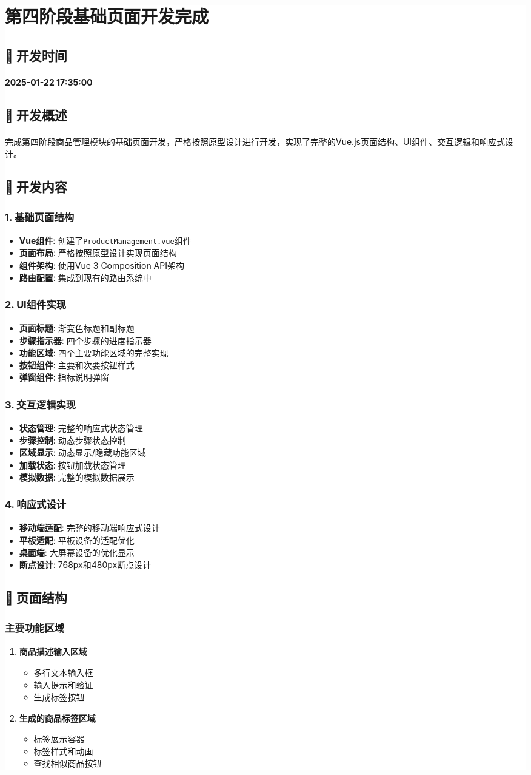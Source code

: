 # 第四阶段基础页面开发完成

## 📅 开发时间
**2025-01-22 17:35:00**

## 🎯 开发概述
完成第四阶段商品管理模块的基础页面开发，严格按照原型设计进行开发，实现了完整的Vue.js页面结构、UI组件、交互逻辑和响应式设计。

## 🔧 开发内容

### 1. 基础页面结构
- **Vue组件**: 创建了`ProductManagement.vue`组件
- **页面布局**: 严格按照原型设计实现页面结构
- **组件架构**: 使用Vue 3 Composition API架构
- **路由配置**: 集成到现有的路由系统中

### 2. UI组件实现
- **页面标题**: 渐变色标题和副标题
- **步骤指示器**: 四个步骤的进度指示器
- **功能区域**: 四个主要功能区域的完整实现
- **按钮组件**: 主要和次要按钮样式
- **弹窗组件**: 指标说明弹窗

### 3. 交互逻辑实现
- **状态管理**: 完整的响应式状态管理
- **步骤控制**: 动态步骤状态控制
- **区域显示**: 动态显示/隐藏功能区域
- **加载状态**: 按钮加载状态管理
- **模拟数据**: 完整的模拟数据展示

### 4. 响应式设计
- **移动端适配**: 完整的移动端响应式设计
- **平板适配**: 平板设备的适配优化
- **桌面端**: 大屏幕设备的优化显示
- **断点设计**: 768px和480px断点设计

## 🎨 页面结构

### 主要功能区域
1. **商品描述输入区域**
   - 多行文本输入框
   - 输入提示和验证
   - 生成标签按钮

2. **生成的商品标签区域**
   - 标签展示容器
   - 标签样式和动画
   - 查找相似商品按钮
